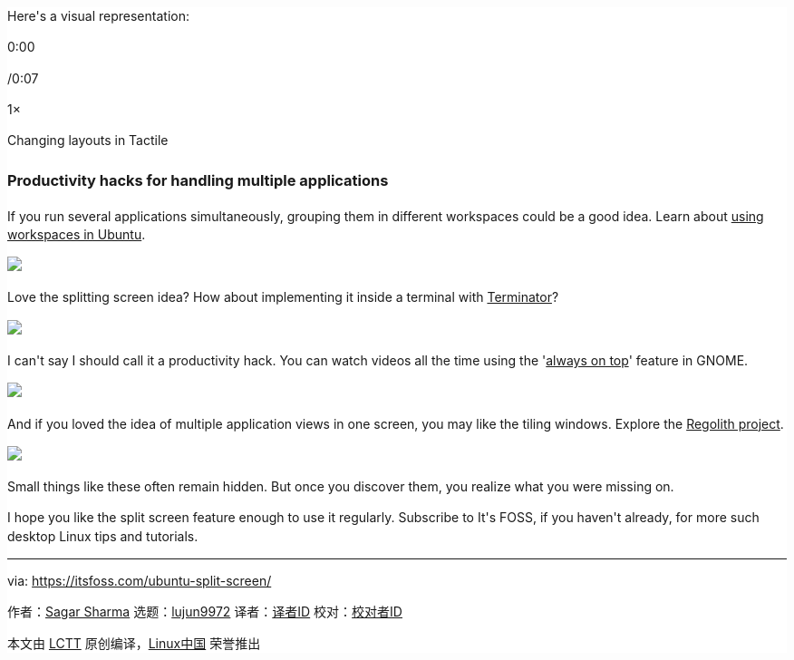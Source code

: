 

Here's a visual representation:

0:00

/0:07

1×

Changing layouts in Tactile

### Productivity hacks for handling multiple applications

If you run several applications simultaneously, grouping them in different workspaces could be a good idea. Learn about [using workspaces in Ubuntu][8].

![][3]

Love the splitting screen idea? How about implementing it inside a terminal with [Terminator][9]?

![][3]

I can't say I should call it a productivity hack. You can watch videos all the time using the '[always on top][10]' feature in GNOME.

![][3]

And if you loved the idea of multiple application views in one screen, you may like the tiling windows. Explore the [Regolith project][11].

![][3]

Small things like these often remain hidden. But once you discover them, you realize what you were missing on.

I hope you like the split screen feature enough to use it regularly. Subscribe to It's FOSS, if you haven't already, for more such desktop Linux tips and tutorials.

--------------------------------------------------------------------------------

via: https://itsfoss.com/ubuntu-split-screen/

作者：[Sagar Sharma][a]
选题：[lujun9972][b]
译者：[译者ID](https://github.com/译者ID)
校对：[校对者ID](https://github.com/校对者ID)

本文由 [LCTT](https://github.com/LCTT/TranslateProject) 原创编译，[Linux中国](https://linux.cn/) 荣誉推出

[a]: https://itsfoss.com/author/sagar/
[b]: https://github.com/lujun9972
[1]: https://itsfoss.com/content/images/2023/08/split-screen-ubuntu.png
[2]: https://itsfoss.com/ubuntu-shortcuts/
[3]: https://itsfoss.com/content/images/size/w256h256/2022/12/android-chrome-192x192.png
[4]: https://itsfoss.com/gnome-shell-extensions/
[5]: https://extensions.gnome.org/extension/4548/tactile/?ref=itsfoss.com
[6]: https://itsfoss.com/content/images/2023/08/Open-the-settings-of-Tactile.png
[7]: https://itsfoss.com/content/images/2023/08/customize-Tactile-extension.png
[8]: https://itsfoss.com/ubuntu-workspaces/
[9]: https://itsfoss.com/terminator/
[10]: https://itsfoss.com/always-on-top/
[11]: https://itsfoss.com/regolith-linux-desktop/


[#]: subject: "Use Split Screen in Ubuntu to View Multiple Application Windows at Once"
[#]: via: "https://itsfoss.com/ubuntu-split-screen/"
[#]: author: "Sagar Sharma https://itsfoss.com/author/sagar/"
[#]: collector: "lujun9972"
[#]: translator: " "
[#]: reviewer: " "
[#]: publisher: " "
[#]: url: " "